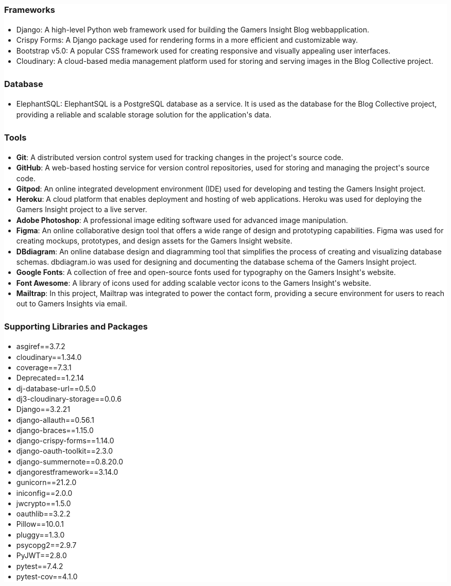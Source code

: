 ### Frameworks
- Django: A high-level Python web framework used for building the Gamers Insight Blog webbapplication.
- Crispy Forms: A Django package used for rendering forms in a more efficient and customizable way.
- Bootstrap v5.0: A popular CSS framework used for creating responsive and visually appealing user interfaces.
- Cloudinary: A cloud-based media management platform used for storing and serving images in the Blog Collective project.

### Database
- ElephantSQL: ElephantSQL is a PostgreSQL database as a service. It is used as the database for the Blog Collective project, providing a reliable and scalable storage solution for the application's data.

### Tools
- **Git**: A distributed version control system used for tracking changes in the project's source code.
- **GitHub**: A web-based hosting service for version control repositories, used for storing and managing the project's source code.
- **Gitpod**: An online integrated development environment (IDE) used for developing and testing the Gamers Insight project.
- **Heroku**: A cloud platform that enables deployment and hosting of web applications. Heroku was used for deploying the Gamers Insight project to a live server.
- **Adobe Photoshop**: A professional image editing software used for advanced image manipulation.
- **Figma**: An online collaborative design tool that offers a wide range of design and prototyping capabilities. Figma was used for creating mockups, prototypes, and design assets for the Gamers Insight website.
- **DBdiagram**: An online database design and diagramming tool that simplifies the process of creating and visualizing database schemas. dbdiagram.io was used for designing and documenting the database schema of the Gamers Insight project.
- **Google Fonts**: A collection of free and open-source fonts used for typography on the Gamers Insight's website.
- **Font Awesome**: A library of icons used for adding scalable vector icons to the Gamers Insight's website.
- **Mailtrap**: In this project, Mailtrap was integrated to power the contact form, providing a secure environment for users to reach out to Gamers Insights via email.



### Supporting Libraries and Packages
- asgiref==3.7.2
- cloudinary==1.34.0
- coverage==7.3.1
- Deprecated==1.2.14
- dj-database-url==0.5.0
- dj3-cloudinary-storage==0.0.6
- Django==3.2.21
- django-allauth==0.56.1
- django-braces==1.15.0
- django-crispy-forms==1.14.0
- django-oauth-toolkit==2.3.0
- django-summernote==0.8.20.0
- djangorestframework==3.14.0
- gunicorn==21.2.0
- iniconfig==2.0.0
- jwcrypto==1.5.0
- oauthlib==3.2.2
- Pillow==10.0.1
- pluggy==1.3.0
- psycopg2==2.9.7
- PyJWT==2.8.0
- pytest==7.4.2
- pytest-cov==4.1.0